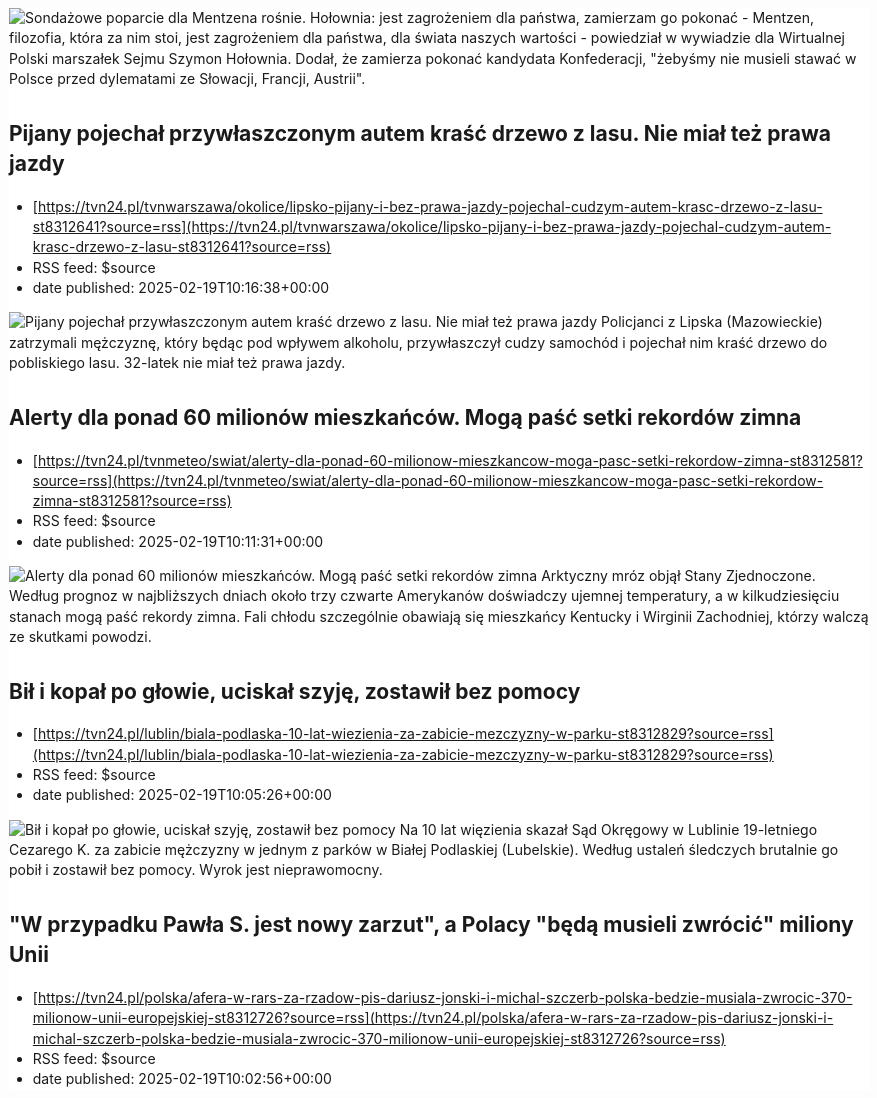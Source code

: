 <img src="https://tvn24.pl/najnowsze/cdn-zdjecie-5658665-szymon-holownia-ph8312799/alternates/LANDSCAPE_1280" alt="Sondażowe poparcie dla Mentzena rośnie. Hołownia: jest zagrożeniem dla państwa, zamierzam go pokonać" />
    - Mentzen, filozofia, która za nim stoi, jest zagrożeniem dla państwa, dla świata naszych wartości - powiedział w wywiadzie dla Wirtualnej Polski marszałek Sejmu Szymon Hołownia. Dodał, że zamierza pokonać kandydata Konfederacji, "żebyśmy nie musieli stawać w Polsce przed dylematami ze Słowacji, Francji, Austrii".

## Pijany pojechał przywłaszczonym autem kraść drzewo z lasu. Nie miał też prawa jazdy
 - [https://tvn24.pl/tvnwarszawa/okolice/lipsko-pijany-i-bez-prawa-jazdy-pojechal-cudzym-autem-krasc-drzewo-z-lasu-st8312641?source=rss](https://tvn24.pl/tvnwarszawa/okolice/lipsko-pijany-i-bez-prawa-jazdy-pojechal-cudzym-autem-krasc-drzewo-z-lasu-st8312641?source=rss)
 - RSS feed: $source
 - date published: 2025-02-19T10:16:38+00:00

<img src="https://tvn24.pl/tvnwarszawa/najnowsze/cdn-zdjecie-4904908-pijany-pojechal-cudzym-autem-krasc-drzewo-z-lasu-ph8312589/alternates/LANDSCAPE_1280" alt="Pijany pojechał przywłaszczonym autem kraść drzewo z lasu. Nie miał też prawa jazdy" />
    Policjanci z Lipska (Mazowieckie) zatrzymali mężczyznę, który będąc pod wpływem alkoholu, przywłaszczył cudzy samochód i pojechał nim kraść drzewo do pobliskiego lasu. 32-latek nie miał też prawa jazdy.

## Alerty dla ponad 60 milionów mieszkańców. Mogą paść setki rekordów zimna
 - [https://tvn24.pl/tvnmeteo/swiat/alerty-dla-ponad-60-milionow-mieszkancow-moga-pasc-setki-rekordow-zimna-st8312581?source=rss](https://tvn24.pl/tvnmeteo/swiat/alerty-dla-ponad-60-milionow-mieszkancow-moga-pasc-setki-rekordow-zimna-st8312581?source=rss)
 - RSS feed: $source
 - date published: 2025-02-19T10:11:31+00:00

<img src="https://tvn24.pl/najnowsze/cdn-zdjecie-8152472-mroz-w-stanach-zjednoczonych-ph8312805/alternates/LANDSCAPE_1280" alt="Alerty dla ponad 60 milionów mieszkańców. Mogą paść setki rekordów zimna" />
    Arktyczny mróz objął Stany Zjednoczone. Według prognoz w najbliższych dniach około trzy czwarte Amerykanów doświadczy ujemnej temperatury, a w kilkudziesięciu stanach mogą paść rekordy zimna. Fali chłodu szczególnie obawiają się mieszkańcy Kentucky i Wirginii Zachodniej, którzy walczą ze skutkami powodzi.

## Bił i kopał po głowie, uciskał szyję, zostawił bez pomocy
 - [https://tvn24.pl/lublin/biala-podlaska-10-lat-wiezienia-za-zabicie-mezczyzny-w-parku-st8312829?source=rss](https://tvn24.pl/lublin/biala-podlaska-10-lat-wiezienia-za-zabicie-mezczyzny-w-parku-st8312829?source=rss)
 - RSS feed: $source
 - date published: 2025-02-19T10:05:26+00:00

<img src="https://tvn24.pl/najnowsze/cdn-zdjecie-2076906-wyrok-sadu-ph5745962/alternates/LANDSCAPE_1280" alt="Bił i kopał po głowie, uciskał szyję, zostawił bez pomocy" />
    Na 10 lat więzienia skazał Sąd Okręgowy w Lublinie 19-letniego Cezarego K. za zabicie mężczyzny w jednym z parków w Białej Podlaskiej (Lubelskie). Według ustaleń śledczych brutalnie go pobił i zostawił bez pomocy. Wyrok jest nieprawomocny.

## "W przypadku Pawła S. jest nowy zarzut", a Polacy "będą musieli zwrócić" miliony Unii
 - [https://tvn24.pl/polska/afera-w-rars-za-rzadow-pis-dariusz-jonski-i-michal-szczerb-polska-bedzie-musiala-zwrocic-370-milionow-unii-europejskiej-st8312726?source=rss](https://tvn24.pl/polska/afera-w-rars-za-rzadow-pis-dariusz-jonski-i-michal-szczerb-polska-bedzie-musiala-zwrocic-370-milionow-unii-europejskiej-st8312726?source=rss)
 - RSS feed: $source
 - date published: 2025-02-19T10:02:56+00:00
